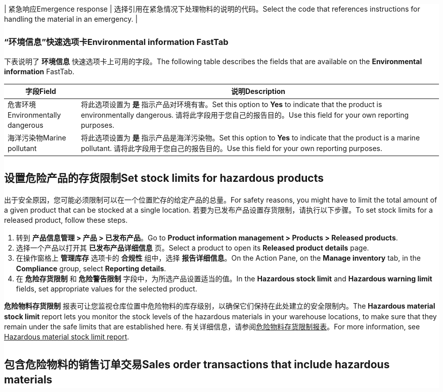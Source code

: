| <span data-ttu-id="e840e-243">紧急响应</span><span class="sxs-lookup"><span data-stu-id="e840e-243">Emergence response</span></span> | <span data-ttu-id="e840e-244">选择引用在紧急情况下处理物料的说明的代码。</span><span class="sxs-lookup"><span data-stu-id="e840e-244">Select the code that references instructions for handling the material in an emergency.</span></span> |

### <a name="environmental-information-fasttab"></a><span data-ttu-id="e840e-245">“环境信息”快速选项卡</span><span class="sxs-lookup"><span data-stu-id="e840e-245">Environmental information FastTab</span></span>

<span data-ttu-id="e840e-246">下表说明了 **环境信息** 快速选项卡上可用的字段。</span><span class="sxs-lookup"><span data-stu-id="e840e-246">The following table describes the fields that are available on the **Environmental information** FastTab.</span></span>

| <span data-ttu-id="e840e-247">字段</span><span class="sxs-lookup"><span data-stu-id="e840e-247">Field</span></span> | <span data-ttu-id="e840e-248">说明</span><span class="sxs-lookup"><span data-stu-id="e840e-248">Description</span></span> |
|---|---|
| <span data-ttu-id="e840e-249">危害环境</span><span class="sxs-lookup"><span data-stu-id="e840e-249">Environmentally dangerous</span></span> | <span data-ttu-id="e840e-250">将此选项设置为 **是** 指示产品对环境有害。</span><span class="sxs-lookup"><span data-stu-id="e840e-250">Set this option to **Yes** to indicate that the product is environmentally dangerous.</span></span> <span data-ttu-id="e840e-251">请将此字段用于您自己的报告目的。</span><span class="sxs-lookup"><span data-stu-id="e840e-251">Use this field for your own reporting purposes.</span></span> |
| <span data-ttu-id="e840e-252">海洋污染物</span><span class="sxs-lookup"><span data-stu-id="e840e-252">Marine pollutant</span></span> | <span data-ttu-id="e840e-253">将此选项设置为 **是** 指示产品是海洋污染物。</span><span class="sxs-lookup"><span data-stu-id="e840e-253">Set this option to **Yes** to indicate that the product is a marine pollutant.</span></span> <span data-ttu-id="e840e-254">请将此字段用于您自己的报告目的。</span><span class="sxs-lookup"><span data-stu-id="e840e-254">Use this field for your own reporting purposes.</span></span> |

## <a name="set-stock-limits-for-hazardous-products"></a><a name="stock-limits"></a><span data-ttu-id="e840e-255">设置危险产品的存货限制</span><span class="sxs-lookup"><span data-stu-id="e840e-255">Set stock limits for hazardous products</span></span>

<span data-ttu-id="e840e-256">出于安全原因，您可能必须限制可以在一个位置贮存的给定产品的总量。</span><span class="sxs-lookup"><span data-stu-id="e840e-256">For safety reasons, you might have to limit the total amount of a given product that can be stocked at a single location.</span></span> <span data-ttu-id="e840e-257">若要为已发布产品设置存货限制，请执行以下步骤。</span><span class="sxs-lookup"><span data-stu-id="e840e-257">To set stock limits for a released product, follow these steps.</span></span>

1. <span data-ttu-id="e840e-258">转到 **产品信息管理 \> 产品 \> 已发布产品**。</span><span class="sxs-lookup"><span data-stu-id="e840e-258">Go to **Product information management \> Products \> Released products**.</span></span>
1. <span data-ttu-id="e840e-259">选择一个产品以打开其 **已发布产品详细信息** 页。</span><span class="sxs-lookup"><span data-stu-id="e840e-259">Select a product to open its **Released product details** page.</span></span>
1. <span data-ttu-id="e840e-260">在操作窗格上 **管理库存** 选项卡的 **合规性** 组中，选择 **报告详细信息**。</span><span class="sxs-lookup"><span data-stu-id="e840e-260">On the Action Pane, on the **Manage inventory** tab, in the **Compliance** group, select **Reporting details**.</span></span>
1. <span data-ttu-id="e840e-261">在 **危险存货限制** 和 **危险警告限制** 字段中，为所选产品设置适当的值。</span><span class="sxs-lookup"><span data-stu-id="e840e-261">In the **Hazardous stock limit** and **Hazardous warning limit** fields, set appropriate values for the selected product.</span></span>

<span data-ttu-id="e840e-262">**危险物料存货限制** 报表可让您监视仓库位置中危险物料的库存级别，以确保它们保持在此处建立的安全限制内。</span><span class="sxs-lookup"><span data-stu-id="e840e-262">The **Hazardous material stock limit** report lets you monitor the stock levels of the hazardous materials in your warehouse locations, to make sure that they remain under the safe limits that are established here.</span></span> <span data-ttu-id="e840e-263">有关详细信息，请参阅[危险物料存货限制报表](hazmat-reports.md#stock-limit-report)。</span><span class="sxs-lookup"><span data-stu-id="e840e-263">For more information, see [Hazardous material stock limit report](hazmat-reports.md#stock-limit-report).</span></span>

## <a name="sales-order-transactions-that-include-hazardous-materials"></a><span data-ttu-id="e840e-264">包含危险物料的销售订单交易</span><span class="sxs-lookup"><span data-stu-id="e840e-264">Sales order transactions that include hazardous materials</span></span>
